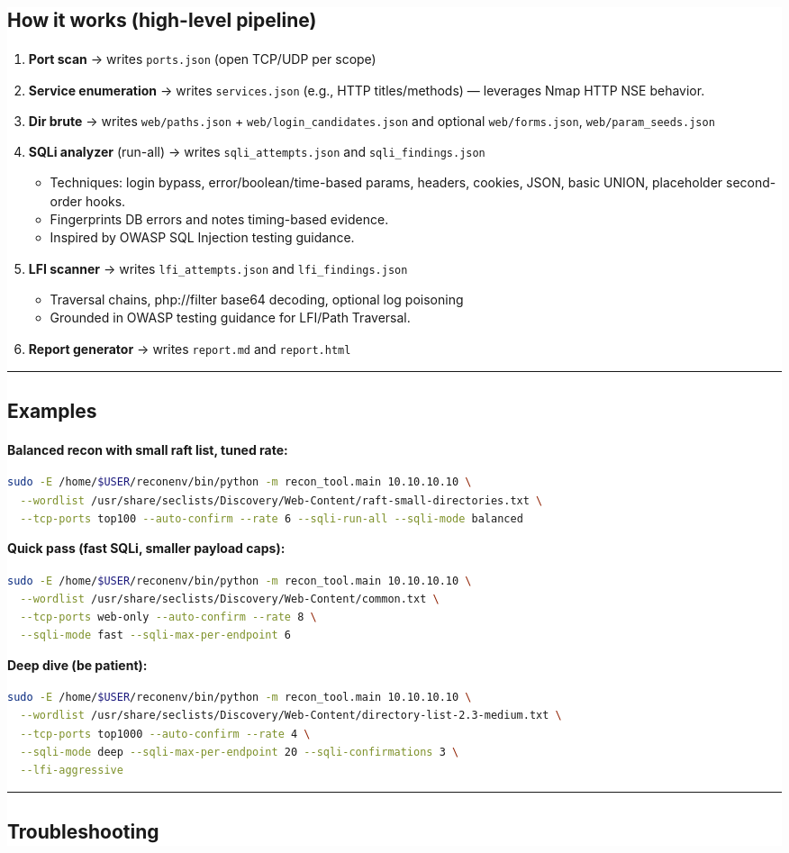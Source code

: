 
## How it works (high-level pipeline)

1. **Port scan** → writes `ports.json` (open TCP/UDP per scope)
2. **Service enumeration** → writes `services.json` (e.g., HTTP titles/methods) — leverages Nmap HTTP NSE behavior.
3. **Dir brute** → writes `web/paths.json` + `web/login_candidates.json` and optional `web/forms.json`, `web/param_seeds.json`
4. **SQLi analyzer** (run-all) → writes `sqli_attempts.json` and `sqli_findings.json`

   * Techniques: login bypass, error/boolean/time-based params, headers, cookies, JSON, basic UNION, placeholder second-order hooks.
   * Fingerprints DB errors and notes timing-based evidence.
   * Inspired by OWASP SQL Injection testing guidance.
5. **LFI scanner** → writes `lfi_attempts.json` and `lfi_findings.json`

   * Traversal chains, php\://filter base64 decoding, optional log poisoning
   * Grounded in OWASP testing guidance for LFI/Path Traversal.
6. **Report generator** → writes `report.md` and `report.html`

---

## Examples

**Balanced recon with small raft list, tuned rate:**

```bash
sudo -E /home/$USER/reconenv/bin/python -m recon_tool.main 10.10.10.10 \
  --wordlist /usr/share/seclists/Discovery/Web-Content/raft-small-directories.txt \
  --tcp-ports top100 --auto-confirm --rate 6 --sqli-run-all --sqli-mode balanced
```

**Quick pass (fast SQLi, smaller payload caps):**

```bash
sudo -E /home/$USER/reconenv/bin/python -m recon_tool.main 10.10.10.10 \
  --wordlist /usr/share/seclists/Discovery/Web-Content/common.txt \
  --tcp-ports web-only --auto-confirm --rate 8 \
  --sqli-mode fast --sqli-max-per-endpoint 6
```

**Deep dive (be patient):**

```bash
sudo -E /home/$USER/reconenv/bin/python -m recon_tool.main 10.10.10.10 \
  --wordlist /usr/share/seclists/Discovery/Web-Content/directory-list-2.3-medium.txt \
  --tcp-ports top1000 --auto-confirm --rate 4 \
  --sqli-mode deep --sqli-max-per-endpoint 20 --sqli-confirmations 3 \
  --lfi-aggressive
```

---

## Troubleshooting
